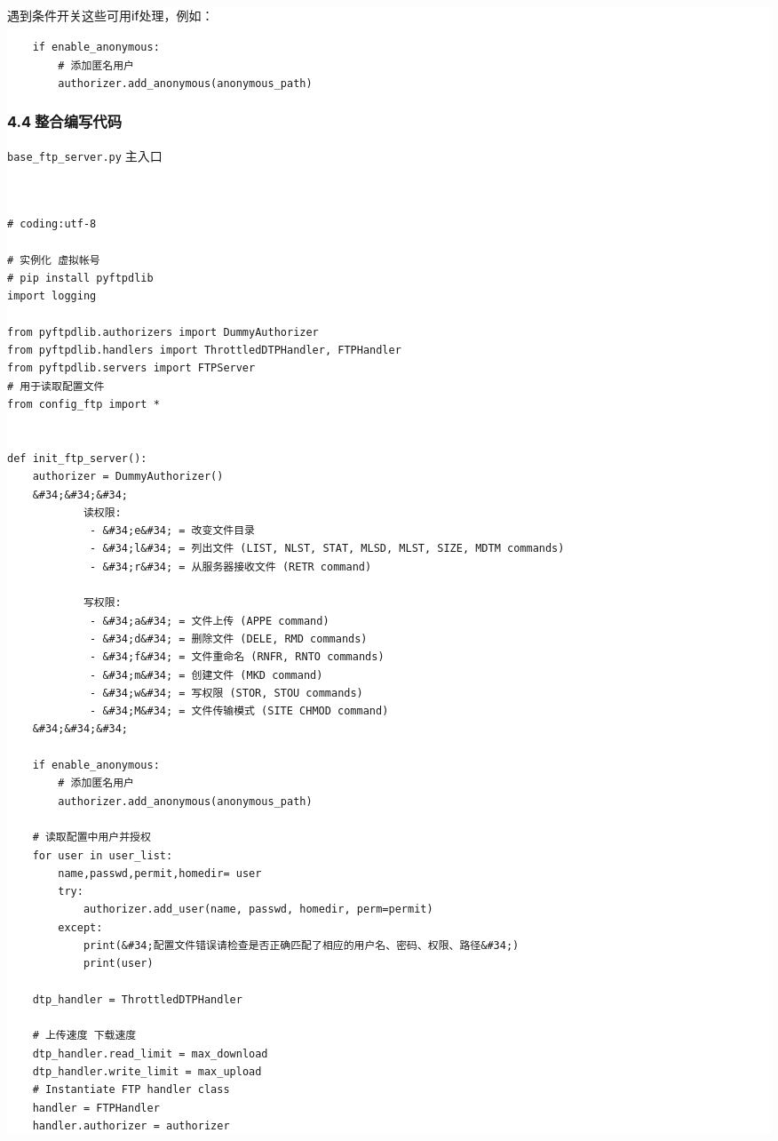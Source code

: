 遇到条件开关这些可用if处理，例如：
```
    if enable_anonymous:
        # 添加匿名用户
        authorizer.add_anonymous(anonymous_path)
```
### 4.4 整合编写代码

`base_ftp_server.py`  主入口

```


# coding:utf-8

# 实例化 虚拟帐号
# pip install pyftpdlib
import logging

from pyftpdlib.authorizers import DummyAuthorizer
from pyftpdlib.handlers import ThrottledDTPHandler, FTPHandler
from pyftpdlib.servers import FTPServer
# 用于读取配置文件
from config_ftp import *


def init_ftp_server():
    authorizer = DummyAuthorizer()
    &#34;&#34;&#34;
            读权限:
             - &#34;e&#34; = 改变文件目录
             - &#34;l&#34; = 列出文件 (LIST, NLST, STAT, MLSD, MLST, SIZE, MDTM commands)
             - &#34;r&#34; = 从服务器接收文件 (RETR command)

            写权限:
             - &#34;a&#34; = 文件上传 (APPE command)
             - &#34;d&#34; = 删除文件 (DELE, RMD commands)
             - &#34;f&#34; = 文件重命名 (RNFR, RNTO commands)
             - &#34;m&#34; = 创建文件 (MKD command)
             - &#34;w&#34; = 写权限 (STOR, STOU commands)
             - &#34;M&#34; = 文件传输模式 (SITE CHMOD command)
    &#34;&#34;&#34;

    if enable_anonymous:
        # 添加匿名用户
        authorizer.add_anonymous(anonymous_path)

    # 读取配置中用户并授权
    for user in user_list:
        name,passwd,permit,homedir= user
        try:
            authorizer.add_user(name, passwd, homedir, perm=permit)
        except:
            print(&#34;配置文件错误请检查是否正确匹配了相应的用户名、密码、权限、路径&#34;)
            print(user)

    dtp_handler = ThrottledDTPHandler

    # 上传速度 下载速度
    dtp_handler.read_limit = max_download
    dtp_handler.write_limit = max_upload  
    # Instantiate FTP handler class
    handler = FTPHandler
    handler.authorizer = authorizer
```